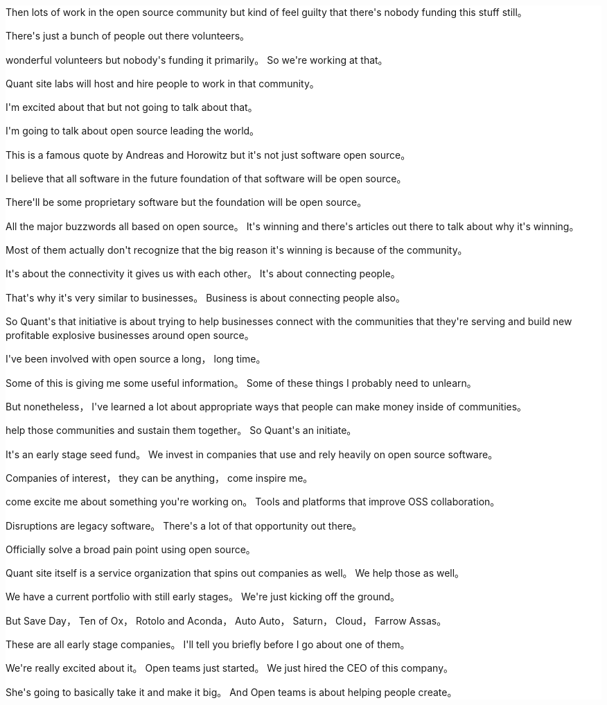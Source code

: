 Then lots of work in the open source community but kind of feel guilty that there's nobody funding this stuff still。

 There's just a bunch of people out there volunteers。

 wonderful volunteers but nobody's funding it primarily。 So we're working at that。

 Quant site labs will host and hire people to work in that community。

 I'm excited about that but not going to talk about that。

 I'm going to talk about open source leading the world。

 This is a famous quote by Andreas and Horowitz but it's not just software open source。

 I believe that all software in the future foundation of that software will be open source。

 There'll be some proprietary software but the foundation will be open source。

 All the major buzzwords all based on open source。 It's winning and there's articles out there to talk about why it's winning。

 Most of them actually don't recognize that the big reason it's winning is because of the community。

 It's about the connectivity it gives us with each other。 It's about connecting people。

 That's why it's very similar to businesses。 Business is about connecting people also。

 So Quant's that initiative is about trying to help businesses connect with the communities that they're serving and build new profitable explosive businesses around open source。

 I've been involved with open source a long， long time。

 Some of this is giving me some useful information。 Some of these things I probably need to unlearn。

 But nonetheless， I've learned a lot about appropriate ways that people can make money inside of communities。

 help those communities and sustain them together。 So Quant's an initiate。

 It's an early stage seed fund。 We invest in companies that use and rely heavily on open source software。

 Companies of interest， they can be anything， come inspire me。

 come excite me about something you're working on。 Tools and platforms that improve OSS collaboration。

 Disruptions are legacy software。 There's a lot of that opportunity out there。

 Officially solve a broad pain point using open source。

 Quant site itself is a service organization that spins out companies as well。 We help those as well。

 We have a current portfolio with still early stages。 We're just kicking off the ground。

 But Save Day， Ten of Ox， Rotolo and Aconda， Auto Auto， Saturn， Cloud， Farrow Assas。

 These are all early stage companies。 I'll tell you briefly before I go about one of them。

 We're really excited about it。 Open teams just started。 We just hired the CEO of this company。

 She's going to basically take it and make it big。 And Open teams is about helping people create。
